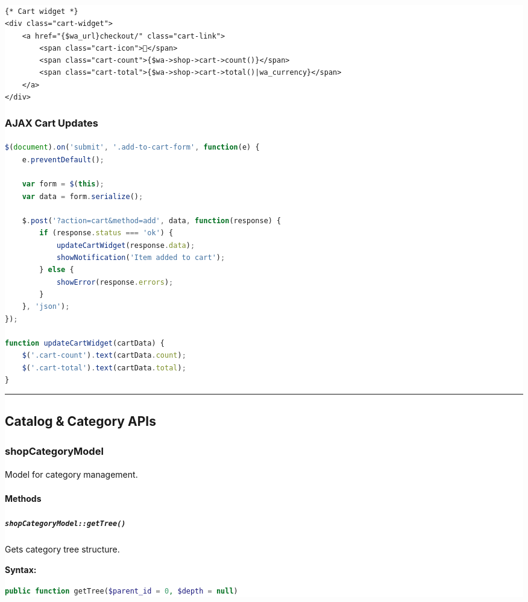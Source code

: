 ```smarty
{* Cart widget *}
<div class="cart-widget">
    <a href="{$wa_url}checkout/" class="cart-link">
        <span class="cart-icon">🛒</span>
        <span class="cart-count">{$wa->shop->cart->count()}</span>
        <span class="cart-total">{$wa->shop->cart->total()|wa_currency}</span>
    </a>
</div>
```

### AJAX Cart Updates

```javascript
$(document).on('submit', '.add-to-cart-form', function(e) {
    e.preventDefault();
    
    var form = $(this);
    var data = form.serialize();
    
    $.post('?action=cart&method=add', data, function(response) {
        if (response.status === 'ok') {
            updateCartWidget(response.data);
            showNotification('Item added to cart');
        } else {
            showError(response.errors);
        }
    }, 'json');
});

function updateCartWidget(cartData) {
    $('.cart-count').text(cartData.count);
    $('.cart-total').text(cartData.total);
}
```

---

## Catalog & Category APIs

### shopCategoryModel

Model for category management.

#### Methods

##### `shopCategoryModel::getTree()`
Gets category tree structure.

**Syntax:**
```php
public function getTree($parent_id = 0, $depth = null)
```
